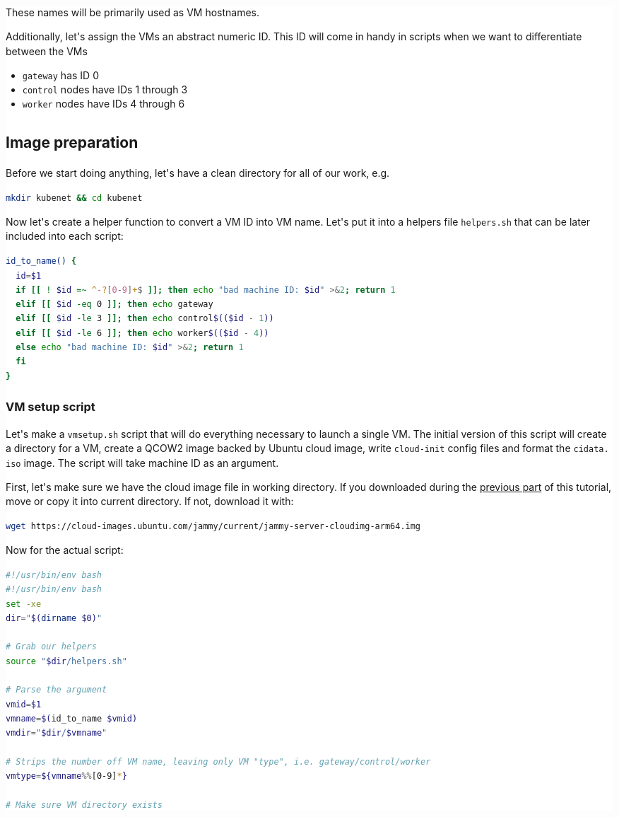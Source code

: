 These names will be primarily used as VM hostnames.

Additionally, let's assign the VMs an abstract numeric ID. This ID will come in handy in scripts when we
want to differentiate between the VMs

* `gateway` has ID 0
* `control` nodes have IDs 1 through 3
* `worker` nodes have IDs 4 through 6

## Image preparation

Before we start doing anything, let's have a clean directory for all of our work, e.g.

```bash
mkdir kubenet && cd kubenet
```

Now let's create a helper function to convert a VM ID into VM name. Let's put it into
a helpers file `helpers.sh` that can be later included into each script:

```bash
id_to_name() {
  id=$1
  if [[ ! $id =~ ^-?[0-9]+$ ]]; then echo "bad machine ID: $id" >&2; return 1
  elif [[ $id -eq 0 ]]; then echo gateway
  elif [[ $id -le 3 ]]; then echo control$(($id - 1))
  elif [[ $id -le 6 ]]; then echo worker$(($id - 4))
  else echo "bad machine ID: $id" >&2; return 1
  fi
}
```

### VM setup script

Let's make a `vmsetup.sh` script that will do everything necessary to launch a single VM. The initial version of this script
will create a directory for a VM, create a QCOW2 image backed by Ubuntu cloud image, write `cloud-init` config files
and format the `cidata.iso` image. The script will take machine ID as an argument.

First, let's make sure we have the cloud image file in working directory. If you downloaded during the [previous part](QEMU.md)
of this tutorial, move or copy it into current directory. If not, download it with:

```bash
wget https://cloud-images.ubuntu.com/jammy/current/jammy-server-cloudimg-arm64.img
```

Now for the actual script:

```bash
#!/usr/bin/env bash
#!/usr/bin/env bash
set -xe
dir="$(dirname $0)"

# Grab our helpers
source "$dir/helpers.sh"

# Parse the argument
vmid=$1
vmname=$(id_to_name $vmid)
vmdir="$dir/$vmname"

# Strips the number off VM name, leaving only VM "type", i.e. gateway/control/worker
vmtype=${vmname%%[0-9]*}

# Make sure VM directory exists
```